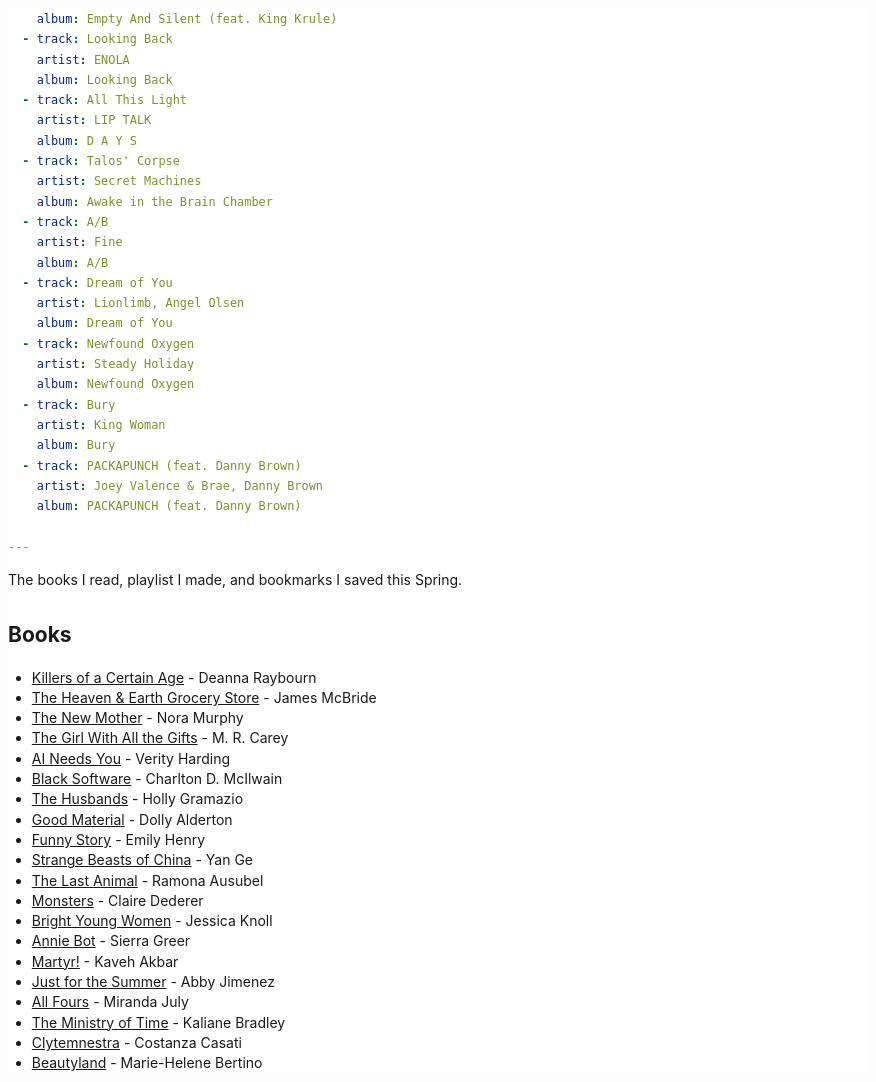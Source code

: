```yaml
    album: Empty And Silent (feat. King Krule)
  - track: Looking Back
    artist: ENOLA
    album: Looking Back
  - track: All This Light
    artist: LIP TALK
    album: D A Y S
  - track: Talos' Corpse
    artist: Secret Machines
    album: Awake in the Brain Chamber
  - track: A/B
    artist: Fine
    album: A/B
  - track: Dream of You
    artist: Lionlimb, Angel Olsen
    album: Dream of You
  - track: Newfound Oxygen
    artist: Steady Holiday
    album: Newfound Oxygen
  - track: Bury
    artist: King Woman
    album: Bury
  - track: PACKAPUNCH (feat. Danny Brown)
    artist: Joey Valence & Brae, Danny Brown
    album: PACKAPUNCH (feat. Danny Brown)

---
```


The books I read, playlist I made, and bookmarks I saved this Spring.

## Books

- [Killers of a Certain Age](https://books.google.com/books/about/Killers_of_a_Certain_Age.html?hl=&id=j0O5EAAAQBAJ) - Deanna Raybourn
- [The Heaven & Earth Grocery Store](https://books.google.com/books/about/The_Heaven_Earth_Grocery_Store.html?hl=&id=ieOgEAAAQBAJ) - James McBride
- [The New Mother](https://play.google.com/store/books/details?id=JluBEAAAQBAJ) - Nora Murphy
- [The Girl With All the Gifts](https://play.google.com/store/books/details?id=PYCxAAAAQBAJ) - M. R. Carey
- [AI Needs You](https://play.google.com/store/books/details?id=FWrXEAAAQBAJ) - Verity Harding
- [Black Software](https://play.google.com/store/books/details?id=zR2yDwAAQBAJ) - Charlton D. McIlwain
- [The Husbands](https://books.google.com/books/about/The_Husbands.html?hl=&id=QeziEAAAQBAJ) - Holly Gramazio
- [Good Material](https://books.google.com/books/about/Good_Material.html?hl=&id=YsbVEAAAQBAJ) - Dolly Alderton
- [Funny Story](https://play.google.com/store/books/details?id=m9PMEAAAQBAJ) - Emily Henry
- [Strange Beasts of China](https://play.google.com/store/books/details?id=Z7gCEAAAQBAJ) - Yan Ge
- [The Last Animal](https://books.google.com/books/about/The_Last_Animal.html?hl=&id=2px8EAAAQBAJ) - Ramona Ausubel
- [Monsters](https://books.google.com/books/about/Monsters.html?hl=&id=HPSEzwEACAAJ) - Claire Dederer
- [Bright Young Women](https://books.google.com/books/about/Bright_Young_Women.html?hl=&id=sk-tEAAAQBAJ) - Jessica Knoll
- [Annie Bot](https://play.google.com/store/books/details?id=4---EAAAQBAJ) - Sierra Greer
- [Martyr!](https://books.google.com/books/about/Martyr.html?hl=&id=VP66EAAAQBAJ) - Kaveh Akbar
- [Just for the Summer](https://play.google.com/store/books/details?id=imzPEAAAQBAJ) - Abby Jimenez
- [All Fours](https://play.google.com/store/books/details?id=19DSEAAAQBAJ) - Miranda July
- [The Ministry of Time](https://play.google.com/store/books/details?id=nxrdEAAAQBAJ) - Kaliane Bradley
- [Clytemnestra](https://play.google.com/store/books/details?id=v7d1EAAAQBAJ) - Costanza Casati
- [Beautyland](https://libro.fm/audiobooks/9781666653342) - Marie-Helene Bertino
